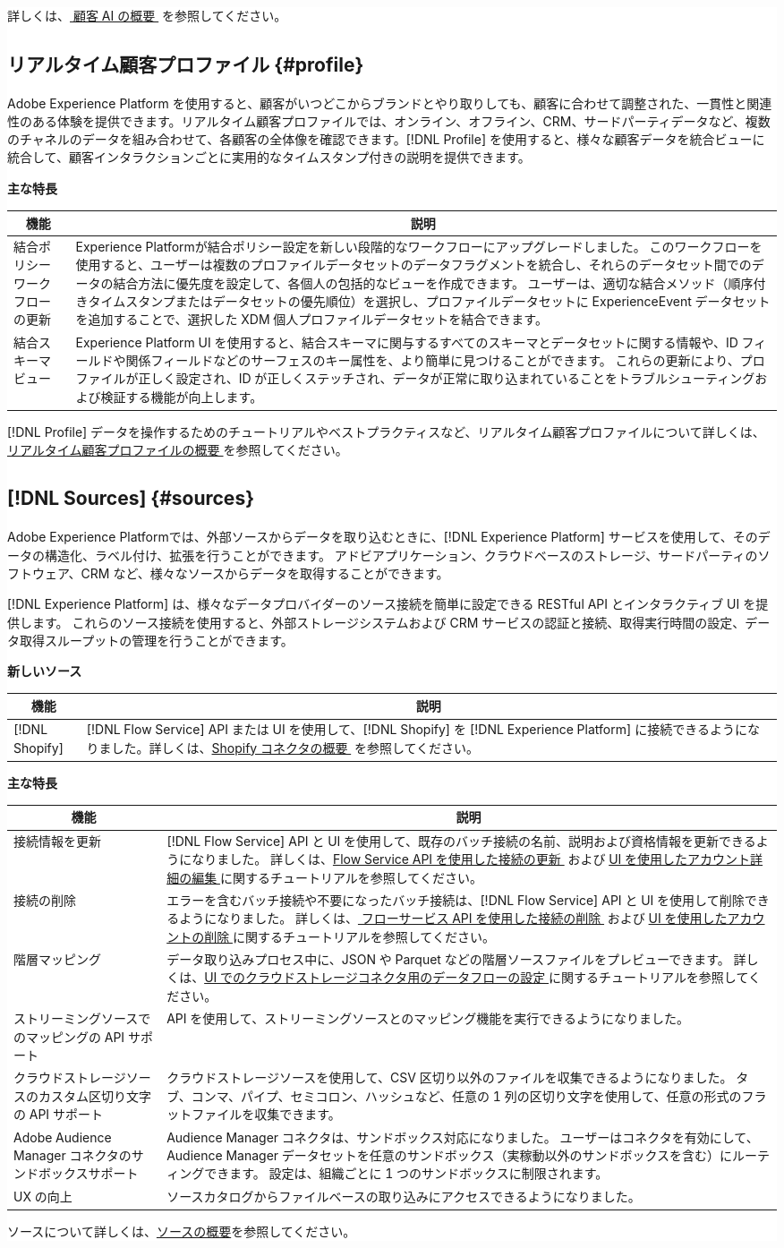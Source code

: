 詳しくは、[&#x200B; 顧客 AI の概要 &#x200B;](../../intelligent-services/customer-ai/overview.md) を参照してください。

## リアルタイム顧客プロファイル {#profile}

Adobe Experience Platform を使用すると、顧客がいつどこからブランドとやり取りしても、顧客に合わせて調整された、一貫性と関連性のある体験を提供できます。リアルタイム顧客プロファイルでは、オンライン、オフライン、CRM、サードパーティデータなど、複数のチャネルのデータを組み合わせて、各顧客の全体像を確認できます。[!DNL Profile] を使用すると、様々な顧客データを統合ビューに統合して、顧客インタラクションごとに実用的なタイムスタンプ付きの説明を提供できます。

**主な特長**

| 機能 | 説明 |
| ------- | ----------- |
| 結合ポリシーワークフローの更新 | Experience Platformが結合ポリシー設定を新しい段階的なワークフローにアップグレードしました。 このワークフローを使用すると、ユーザーは複数のプロファイルデータセットのデータフラグメントを統合し、それらのデータセット間でのデータの結合方法に優先度を設定して、各個人の包括的なビューを作成できます。 ユーザーは、適切な結合メソッド（順序付きタイムスタンプまたはデータセットの優先順位）を選択し、プロファイルデータセットに ExperienceEvent データセットを追加することで、選択した XDM 個人プロファイルデータセットを結合できます。 |
| 結合スキーマビュー | Experience Platform UI を使用すると、結合スキーマに関与するすべてのスキーマとデータセットに関する情報や、ID フィールドや関係フィールドなどのサーフェスのキー属性を、より簡単に見つけることができます。 これらの更新により、プロファイルが正しく設定され、ID が正しくステッチされ、データが正常に取り込まれていることをトラブルシューティングおよび検証する機能が向上します。 |

[!DNL Profile] データを操作するためのチュートリアルやベストプラクティスなど、リアルタイム顧客プロファイルについて詳しくは、[&#x200B; リアルタイム顧客プロファイルの概要 &#x200B;](../../profile/home.md) を参照してください。

## [!DNL Sources] {#sources}

Adobe Experience Platformでは、外部ソースからデータを取り込むときに、[!DNL Experience Platform] サービスを使用して、そのデータの構造化、ラベル付け、拡張を行うことができます。 アドビアプリケーション、クラウドベースのストレージ、サードパーティのソフトウェア、CRM など、様々なソースからデータを取得することができます。

[!DNL Experience Platform] は、様々なデータプロバイダーのソース接続を簡単に設定できる RESTful API とインタラクティブ UI を提供します。 これらのソース接続を使用すると、外部ストレージシステムおよび CRM サービスの認証と接続、取得実行時間の設定、データ取得スループットの管理を行うことができます。

**新しいソース**

| 機能 | 説明 |
| ------- | ----------- |
| [!DNL Shopify] | [!DNL Flow Service] API または UI を使用して、[!DNL Shopify] を [!DNL Experience Platform] に接続できるようになりました。詳しくは、[Shopify コネクタの概要 &#x200B;](../../sources/connectors/ecommerce/shopify.md) を参照してください。 |

**主な特長**

| 機能 | 説明 |
| ------- | ----------- |
| 接続情報を更新 | [!DNL Flow Service] API と UI を使用して、既存のバッチ接続の名前、説明および資格情報を更新できるようになりました。 詳しくは、[Flow Service API を使用した接続の更新 &#x200B;](../../sources/tutorials/api/update.md) および [UI を使用したアカウント詳細の編集 &#x200B;](../../sources/tutorials/ui/monitor.md) に関するチュートリアルを参照してください。 |
| 接続の削除 | エラーを含むバッチ接続や不要になったバッチ接続は、[!DNL Flow Service] API と UI を使用して削除できるようになりました。 詳しくは、[&#x200B; フローサービス API を使用した接続の削除 &#x200B;](../../sources/tutorials/api/delete.md) および [UI を使用したアカウントの削除 &#x200B;](../../sources/tutorials/ui/delete-accounts.md) に関するチュートリアルを参照してください。 |
| 階層マッピング | データ取り込みプロセス中に、JSON や Parquet などの階層ソースファイルをプレビューできます。 詳しくは、[UI でのクラウドストレージコネクタ用のデータフローの設定 &#x200B;](../../sources/tutorials/ui/dataflow/batch/cloud-storage.md) に関するチュートリアルを参照してください。 |
| ストリーミングソースでのマッピングの API サポート | API を使用して、ストリーミングソースとのマッピング機能を実行できるようになりました。 |
| クラウドストレージソースのカスタム区切り文字の API サポート | クラウドストレージソースを使用して、CSV 区切り以外のファイルを収集できるようになりました。 タブ、コンマ、パイプ、セミコロン、ハッシュなど、任意の 1 列の区切り文字を使用して、任意の形式のフラットファイルを収集できます。 |
| Adobe Audience Manager コネクタのサンドボックスサポート | Audience Manager コネクタは、サンドボックス対応になりました。 ユーザーはコネクタを有効にして、Audience Manager データセットを任意のサンドボックス（実稼動以外のサンドボックスを含む）にルーティングできます。 設定は、組織ごとに 1 つのサンドボックスに制限されます。 |
| UX の向上 | ソースカタログからファイルベースの取り込みにアクセスできるようになりました。 |

ソースについて詳しくは、[ソースの概要](../../sources/home.md)を参照してください。
